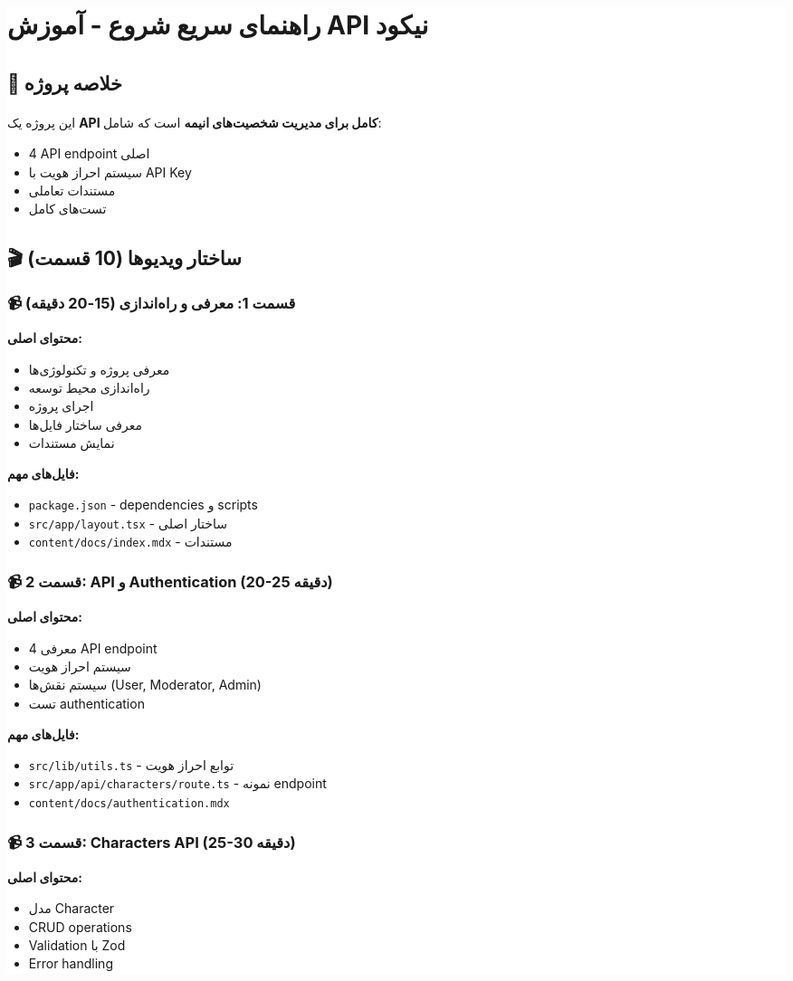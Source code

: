 # راهنمای سریع شروع - آموزش API نیکود

## 🎯 خلاصه پروژه

این پروژه یک **API کامل برای مدیریت شخصیت‌های انیمه** است که شامل:

- 4 API endpoint اصلی
- سیستم احراز هویت با API Key
- مستندات تعاملی
- تست‌های کامل

## 🎬 ساختار ویدیوها (10 قسمت)

### 📹 قسمت 1: معرفی و راه‌اندازی (15-20 دقیقه)

**محتوای اصلی:**

- معرفی پروژه و تکنولوژی‌ها
- راه‌اندازی محیط توسعه
- اجرای پروژه
- معرفی ساختار فایل‌ها
- نمایش مستندات

**فایل‌های مهم:**

- `package.json` - dependencies و scripts
- `src/app/layout.tsx` - ساختار اصلی
- `content/docs/index.mdx` - مستندات

### 📹 قسمت 2: API و Authentication (20-25 دقیقه)

**محتوای اصلی:**

- معرفی 4 API endpoint
- سیستم احراز هویت
- سیستم نقش‌ها (User, Moderator, Admin)
- تست authentication

**فایل‌های مهم:**

- `src/lib/utils.ts` - توابع احراز هویت
- `src/app/api/characters/route.ts` - نمونه endpoint
- `content/docs/authentication.mdx`

### 📹 قسمت 3: Characters API (25-30 دقیقه)

**محتوای اصلی:**

- مدل Character
- CRUD operations
- Validation با Zod
- Error handling
